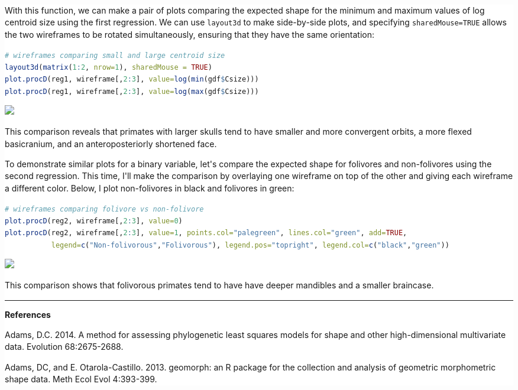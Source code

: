 
With this function, we can make a pair of plots comparing the expected shape for the minimum and maximum values of log centroid size using the first regression. We can use `layout3d` to make side-by-side plots, and specifying `sharedMouse=TRUE` allows the two wireframes to be rotated simultaneously, ensuring that they have the same orientation:


```r
# wireframes comparing small and large centroid size
layout3d(matrix(1:2, nrow=1), sharedMouse = TRUE)
plot.procD(reg1, wireframe[,2:3], value=log(min(gdf$Csize)))
plot.procD(reg1, wireframe[,2:3], value=log(max(gdf$Csize)))
```

![](https://i.imgur.com/ckLpAAR.png)

This comparison reveals that primates with larger skulls tend to have smaller and more convergent orbits, a more flexed basicranium, and an anteroposteriorly shortened face.

To demonstrate similar plots for a binary variable, let's compare the expected shape for folivores and non-folivores using the second regression. This time, I'll make the comparison by overlaying one wireframe on top of the other and giving each wireframe a different color. Below, I plot non-folivores in black and folivores in green:


```r
# wireframes comparing folivore vs non-folivore
plot.procD(reg2, wireframe[,2:3], value=0)
plot.procD(reg2, wireframe[,2:3], value=1, points.col="palegreen", lines.col="green", add=TRUE, 
           legend=c("Non-folivorous","Folivorous"), legend.pos="topright", legend.col=c("black","green"))
```

![](https://i.imgur.com/bATlgwI.png)

This comparison shows that folivorous primates tend to have have deeper mandibles and a smaller braincase.

___

**References**

Adams, D.C. 2014. A method for assessing phylogenetic least squares models for shape and other high-dimensional multivariate data. Evolution 68:2675-2688.

Adams, DC, and E. Otarola-Castillo. 2013. geomorph: an R package for the collection and analysis of geometric morphometric shape data. Meth Ecol Evol 4:393-399.
